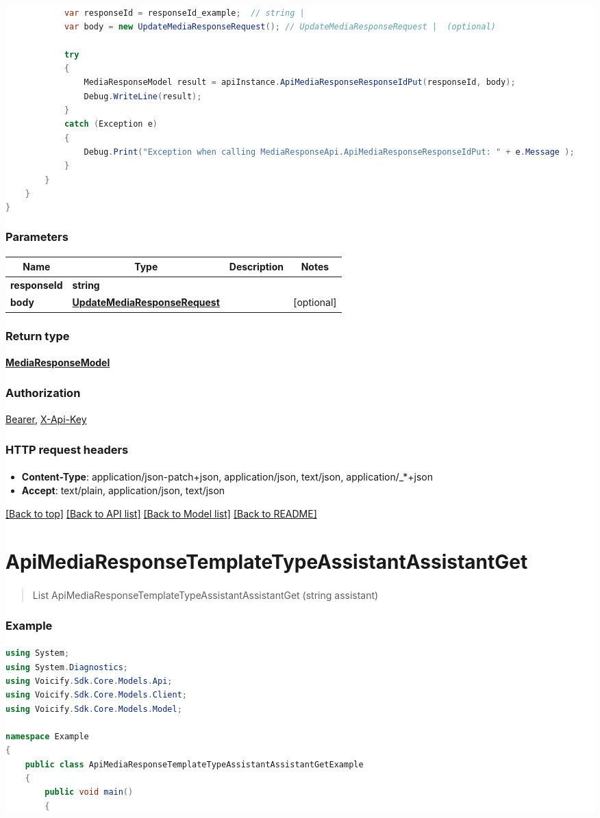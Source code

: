 ```csharp
            var responseId = responseId_example;  // string | 
            var body = new UpdateMediaResponseRequest(); // UpdateMediaResponseRequest |  (optional) 

            try
            {
                MediaResponseModel result = apiInstance.ApiMediaResponseResponseIdPut(responseId, body);
                Debug.WriteLine(result);
            }
            catch (Exception e)
            {
                Debug.Print("Exception when calling MediaResponseApi.ApiMediaResponseResponseIdPut: " + e.Message );
            }
        }
    }
}
```

### Parameters

Name | Type | Description  | Notes
------------- | ------------- | ------------- | -------------
 **responseId** | **string**|  | 
 **body** | [**UpdateMediaResponseRequest**](UpdateMediaResponseRequest.md)|  | [optional] 

### Return type

[**MediaResponseModel**](MediaResponseModel.md)

### Authorization

[Bearer](../README.md#Bearer), [X-Api-Key](../README.md#X-Api-Key)

### HTTP request headers

 - **Content-Type**: application/json-patch+json, application/json, text/json, application/_*+json
 - **Accept**: text/plain, application/json, text/json

[[Back to top]](#) [[Back to API list]](../README.md#documentation-for-api-endpoints) [[Back to Model list]](../README.md#documentation-for-models) [[Back to README]](../README.md)
<a name="apimediaresponsetemplatetypeassistantassistantget"></a>
# **ApiMediaResponseTemplateTypeAssistantAssistantGet**
> List<ResponseTemplateTypeModel> ApiMediaResponseTemplateTypeAssistantAssistantGet (string assistant)



### Example
```csharp
using System;
using System.Diagnostics;
using Voicify.Sdk.Core.Models.Api;
using Voicify.Sdk.Core.Models.Client;
using Voicify.Sdk.Core.Models.Model;

namespace Example
{
    public class ApiMediaResponseTemplateTypeAssistantAssistantGetExample
    {
        public void main()
        {
```